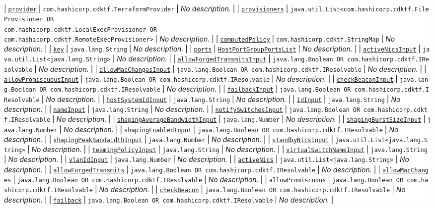 | <code><a href="#@cdktf/provider-vsphere.hostPortGroup.HostPortGroup.property.provider">provider</a></code> | <code>com.hashicorp.cdktf.TerraformProvider</code> | *No description.* |
| <code><a href="#@cdktf/provider-vsphere.hostPortGroup.HostPortGroup.property.provisioners">provisioners</a></code> | <code>java.util.List<com.hashicorp.cdktf.FileProvisioner OR com.hashicorp.cdktf.LocalExecProvisioner OR com.hashicorp.cdktf.RemoteExecProvisioner></code> | *No description.* |
| <code><a href="#@cdktf/provider-vsphere.hostPortGroup.HostPortGroup.property.computedPolicy">computedPolicy</a></code> | <code>com.hashicorp.cdktf.StringMap</code> | *No description.* |
| <code><a href="#@cdktf/provider-vsphere.hostPortGroup.HostPortGroup.property.key">key</a></code> | <code>java.lang.String</code> | *No description.* |
| <code><a href="#@cdktf/provider-vsphere.hostPortGroup.HostPortGroup.property.ports">ports</a></code> | <code><a href="#@cdktf/provider-vsphere.hostPortGroup.HostPortGroupPortsList">HostPortGroupPortsList</a></code> | *No description.* |
| <code><a href="#@cdktf/provider-vsphere.hostPortGroup.HostPortGroup.property.activeNicsInput">activeNicsInput</a></code> | <code>java.util.List<java.lang.String></code> | *No description.* |
| <code><a href="#@cdktf/provider-vsphere.hostPortGroup.HostPortGroup.property.allowForgedTransmitsInput">allowForgedTransmitsInput</a></code> | <code>java.lang.Boolean OR com.hashicorp.cdktf.IResolvable</code> | *No description.* |
| <code><a href="#@cdktf/provider-vsphere.hostPortGroup.HostPortGroup.property.allowMacChangesInput">allowMacChangesInput</a></code> | <code>java.lang.Boolean OR com.hashicorp.cdktf.IResolvable</code> | *No description.* |
| <code><a href="#@cdktf/provider-vsphere.hostPortGroup.HostPortGroup.property.allowPromiscuousInput">allowPromiscuousInput</a></code> | <code>java.lang.Boolean OR com.hashicorp.cdktf.IResolvable</code> | *No description.* |
| <code><a href="#@cdktf/provider-vsphere.hostPortGroup.HostPortGroup.property.checkBeaconInput">checkBeaconInput</a></code> | <code>java.lang.Boolean OR com.hashicorp.cdktf.IResolvable</code> | *No description.* |
| <code><a href="#@cdktf/provider-vsphere.hostPortGroup.HostPortGroup.property.failbackInput">failbackInput</a></code> | <code>java.lang.Boolean OR com.hashicorp.cdktf.IResolvable</code> | *No description.* |
| <code><a href="#@cdktf/provider-vsphere.hostPortGroup.HostPortGroup.property.hostSystemIdInput">hostSystemIdInput</a></code> | <code>java.lang.String</code> | *No description.* |
| <code><a href="#@cdktf/provider-vsphere.hostPortGroup.HostPortGroup.property.idInput">idInput</a></code> | <code>java.lang.String</code> | *No description.* |
| <code><a href="#@cdktf/provider-vsphere.hostPortGroup.HostPortGroup.property.nameInput">nameInput</a></code> | <code>java.lang.String</code> | *No description.* |
| <code><a href="#@cdktf/provider-vsphere.hostPortGroup.HostPortGroup.property.notifySwitchesInput">notifySwitchesInput</a></code> | <code>java.lang.Boolean OR com.hashicorp.cdktf.IResolvable</code> | *No description.* |
| <code><a href="#@cdktf/provider-vsphere.hostPortGroup.HostPortGroup.property.shapingAverageBandwidthInput">shapingAverageBandwidthInput</a></code> | <code>java.lang.Number</code> | *No description.* |
| <code><a href="#@cdktf/provider-vsphere.hostPortGroup.HostPortGroup.property.shapingBurstSizeInput">shapingBurstSizeInput</a></code> | <code>java.lang.Number</code> | *No description.* |
| <code><a href="#@cdktf/provider-vsphere.hostPortGroup.HostPortGroup.property.shapingEnabledInput">shapingEnabledInput</a></code> | <code>java.lang.Boolean OR com.hashicorp.cdktf.IResolvable</code> | *No description.* |
| <code><a href="#@cdktf/provider-vsphere.hostPortGroup.HostPortGroup.property.shapingPeakBandwidthInput">shapingPeakBandwidthInput</a></code> | <code>java.lang.Number</code> | *No description.* |
| <code><a href="#@cdktf/provider-vsphere.hostPortGroup.HostPortGroup.property.standbyNicsInput">standbyNicsInput</a></code> | <code>java.util.List<java.lang.String></code> | *No description.* |
| <code><a href="#@cdktf/provider-vsphere.hostPortGroup.HostPortGroup.property.teamingPolicyInput">teamingPolicyInput</a></code> | <code>java.lang.String</code> | *No description.* |
| <code><a href="#@cdktf/provider-vsphere.hostPortGroup.HostPortGroup.property.virtualSwitchNameInput">virtualSwitchNameInput</a></code> | <code>java.lang.String</code> | *No description.* |
| <code><a href="#@cdktf/provider-vsphere.hostPortGroup.HostPortGroup.property.vlanIdInput">vlanIdInput</a></code> | <code>java.lang.Number</code> | *No description.* |
| <code><a href="#@cdktf/provider-vsphere.hostPortGroup.HostPortGroup.property.activeNics">activeNics</a></code> | <code>java.util.List<java.lang.String></code> | *No description.* |
| <code><a href="#@cdktf/provider-vsphere.hostPortGroup.HostPortGroup.property.allowForgedTransmits">allowForgedTransmits</a></code> | <code>java.lang.Boolean OR com.hashicorp.cdktf.IResolvable</code> | *No description.* |
| <code><a href="#@cdktf/provider-vsphere.hostPortGroup.HostPortGroup.property.allowMacChanges">allowMacChanges</a></code> | <code>java.lang.Boolean OR com.hashicorp.cdktf.IResolvable</code> | *No description.* |
| <code><a href="#@cdktf/provider-vsphere.hostPortGroup.HostPortGroup.property.allowPromiscuous">allowPromiscuous</a></code> | <code>java.lang.Boolean OR com.hashicorp.cdktf.IResolvable</code> | *No description.* |
| <code><a href="#@cdktf/provider-vsphere.hostPortGroup.HostPortGroup.property.checkBeacon">checkBeacon</a></code> | <code>java.lang.Boolean OR com.hashicorp.cdktf.IResolvable</code> | *No description.* |
| <code><a href="#@cdktf/provider-vsphere.hostPortGroup.HostPortGroup.property.failback">failback</a></code> | <code>java.lang.Boolean OR com.hashicorp.cdktf.IResolvable</code> | *No description.* |
